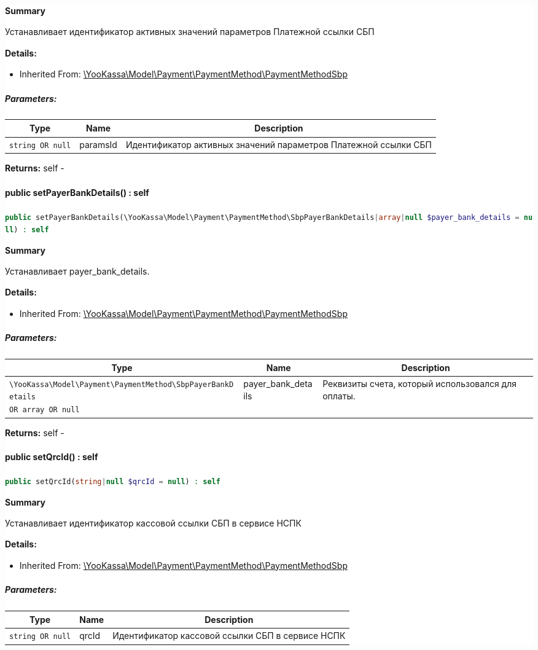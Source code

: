 **Summary**

Устанавливает идентификатор активных значений параметров Платежной ссылки СБП

**Details:**
* Inherited From: [\YooKassa\Model\Payment\PaymentMethod\PaymentMethodSbp](../classes/YooKassa-Model-Payment-PaymentMethod-PaymentMethodSbp.md)

##### Parameters:
| Type | Name | Description |
| ---- | ---- | ----------- |
| <code lang="php">string OR null</code> | paramsId  | Идентификатор активных значений параметров Платежной ссылки СБП |

**Returns:** self - 


<a name="method_setPayerBankDetails" class="anchor"></a>
#### public setPayerBankDetails() : self

```php
public setPayerBankDetails(\YooKassa\Model\Payment\PaymentMethod\SbpPayerBankDetails|array|null $payer_bank_details = null) : self
```

**Summary**

Устанавливает payer_bank_details.

**Details:**
* Inherited From: [\YooKassa\Model\Payment\PaymentMethod\PaymentMethodSbp](../classes/YooKassa-Model-Payment-PaymentMethod-PaymentMethodSbp.md)

##### Parameters:
| Type | Name | Description |
| ---- | ---- | ----------- |
| <code lang="php">\YooKassa\Model\Payment\PaymentMethod\SbpPayerBankDetails OR array OR null</code> | payer_bank_details  | Реквизиты счета, который использовался для оплаты. |

**Returns:** self - 


<a name="method_setQrcId" class="anchor"></a>
#### public setQrcId() : self

```php
public setQrcId(string|null $qrcId = null) : self
```

**Summary**

Устанавливает идентификатор кассовой ссылки СБП в сервисе НСПК

**Details:**
* Inherited From: [\YooKassa\Model\Payment\PaymentMethod\PaymentMethodSbp](../classes/YooKassa-Model-Payment-PaymentMethod-PaymentMethodSbp.md)

##### Parameters:
| Type | Name | Description |
| ---- | ---- | ----------- |
| <code lang="php">string OR null</code> | qrcId  | Идентификатор кассовой ссылки СБП в сервисе НСПК |
